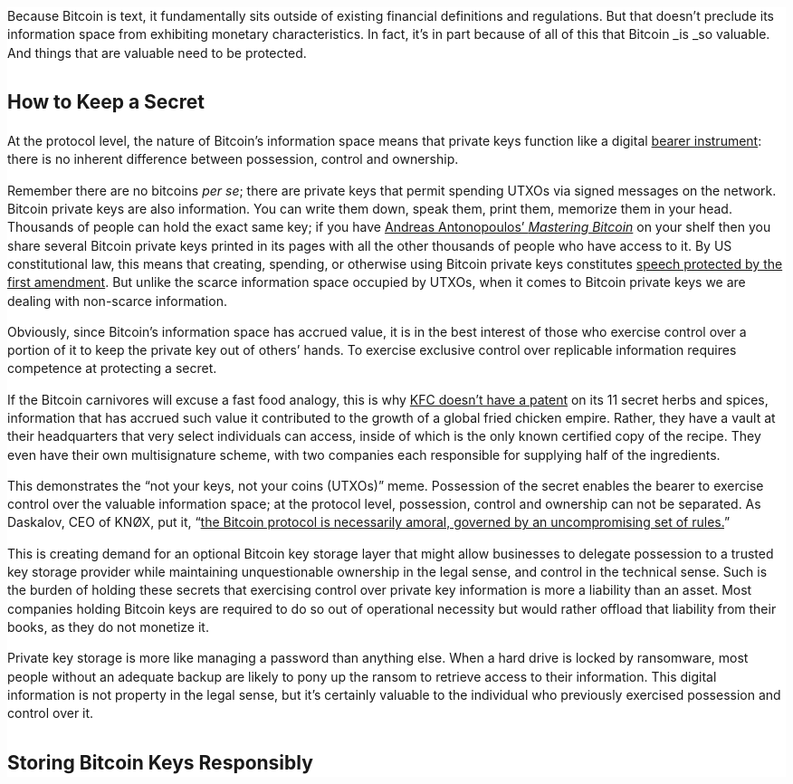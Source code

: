 Because Bitcoin is text, it fundamentally sits outside of existing financial definitions and regulations. But that doesn’t preclude its information space from exhibiting monetary characteristics. In fact, it’s in part because of all of this that Bitcoin _is _so valuable. And things that are valuable need to be protected.

## How to Keep a Secret

At the protocol level, the nature of Bitcoin’s information space means that private keys function like a digital [bearer instrument](https://www.investopedia.com/terms/b/bearer-instrument.asp): there is no inherent difference between possession, control and ownership.

Remember there are no bitcoins _per se_; there are private keys that permit spending UTXOs via signed messages on the network. Bitcoin private keys are also information. You can write them down, speak them, print them, memorize them in your head. Thousands of people can hold the exact same key; if you have [Andreas Antonopoulos’ _Mastering Bitcoin_](https://github.com/bitcoinbook/bitcoinbook) on your shelf then you share several Bitcoin private keys printed in its pages with all the other thousands of people who have access to it. By US constitutional law, this means that creating, spending, or otherwise using Bitcoin private keys constitutes [speech protected by the first amendment](https://hackernoon.com/why-america-cant-regulate-bitcoin-8c77cee8d794). But unlike the scarce information space occupied by UTXOs, when it comes to Bitcoin private keys we are dealing with non-scarce information.

Obviously, since Bitcoin’s information space has accrued value, it is in the best interest of those who exercise control over a portion of it to keep the private key out of others’ hands. To exercise exclusive control over replicable information requires competence at protecting a secret.

If the Bitcoin carnivores will excuse a fast food analogy, this is why [KFC doesn’t have a patent](https://en.wikipedia.org/wiki/KFC_Original_Recipe) on its 11 secret herbs and spices, information that has accrued such value it contributed to the growth of a global fried chicken empire. Rather, they have a vault at their headquarters that very select individuals can access, inside of which is the only known certified copy of the recipe. They even have their own multisignature scheme, with two companies each responsible for supplying half of the ingredients.

This demonstrates the “not your keys, not your coins (UTXOs)” meme. Possession of the secret enables the bearer to exercise control over the valuable information space; at the protocol level, possession, control and ownership can not be separated. As Daskalov, CEO of KNØX, put it, “[the Bitcoin protocol is necessarily amoral, governed by an uncompromising set of rules.](https://medium.com/knox-blog/towards-trust-minimization-in-bitcoin-custody-343a2a9a37aa)”

This is creating demand for an optional Bitcoin key storage layer that might allow businesses to delegate possession to a trusted key storage provider while maintaining unquestionable ownership in the legal sense, and control in the technical sense. Such is the burden of holding these secrets that exercising control over private key information is more a liability than an asset. Most companies holding Bitcoin keys are required to do so out of operational necessity but would rather offload that liability from their books, as they do not monetize it.

Private key storage is more like managing a password than anything else. When a hard drive is locked by ransomware, most people without an adequate backup are likely to pony up the ransom to retrieve access to their information. This digital information is not property in the legal sense, but it’s certainly valuable to the individual who previously exercised possession and control over it.

## Storing Bitcoin Keys Responsibly
